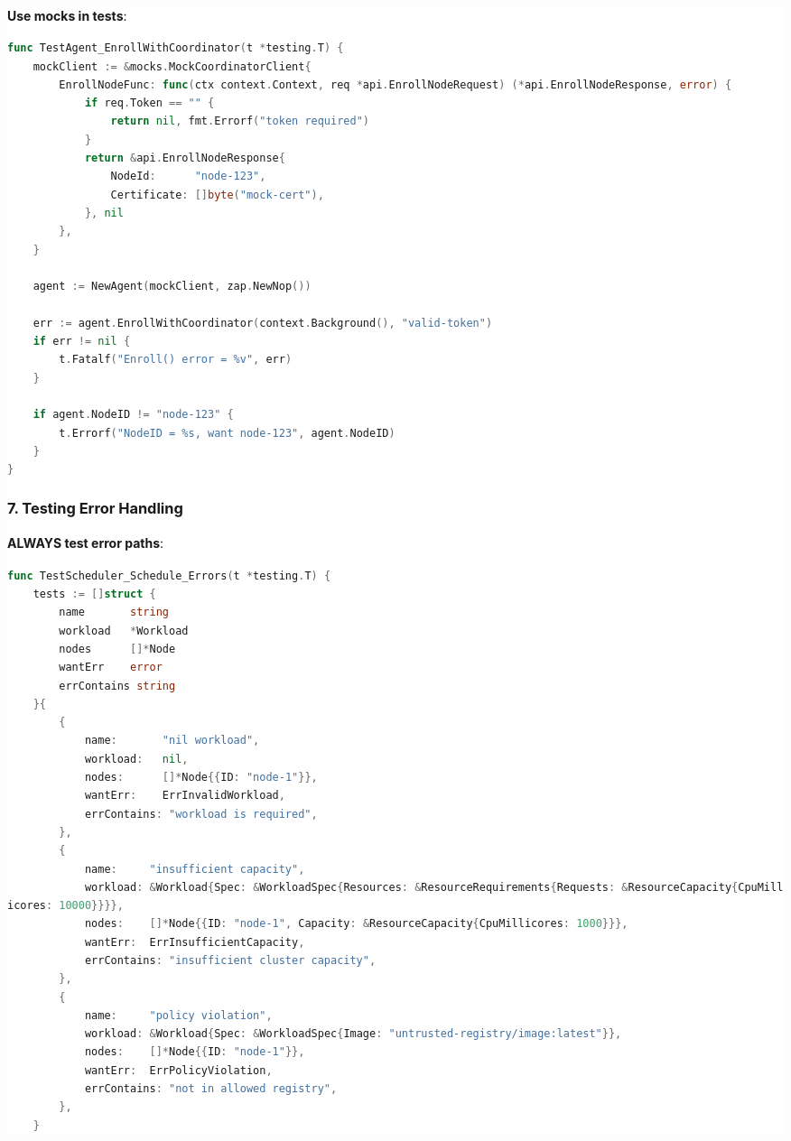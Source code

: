 **Use mocks in tests**:
```go
func TestAgent_EnrollWithCoordinator(t *testing.T) {
    mockClient := &mocks.MockCoordinatorClient{
        EnrollNodeFunc: func(ctx context.Context, req *api.EnrollNodeRequest) (*api.EnrollNodeResponse, error) {
            if req.Token == "" {
                return nil, fmt.Errorf("token required")
            }
            return &api.EnrollNodeResponse{
                NodeId:      "node-123",
                Certificate: []byte("mock-cert"),
            }, nil
        },
    }

    agent := NewAgent(mockClient, zap.NewNop())

    err := agent.EnrollWithCoordinator(context.Background(), "valid-token")
    if err != nil {
        t.Fatalf("Enroll() error = %v", err)
    }

    if agent.NodeID != "node-123" {
        t.Errorf("NodeID = %s, want node-123", agent.NodeID)
    }
}
```

### 7. Testing Error Handling

**ALWAYS test error paths**:
```go
func TestScheduler_Schedule_Errors(t *testing.T) {
    tests := []struct {
        name       string
        workload   *Workload
        nodes      []*Node
        wantErr    error
        errContains string
    }{
        {
            name:       "nil workload",
            workload:   nil,
            nodes:      []*Node{{ID: "node-1"}},
            wantErr:    ErrInvalidWorkload,
            errContains: "workload is required",
        },
        {
            name:     "insufficient capacity",
            workload: &Workload{Spec: &WorkloadSpec{Resources: &ResourceRequirements{Requests: &ResourceCapacity{CpuMillicores: 10000}}}},
            nodes:    []*Node{{ID: "node-1", Capacity: &ResourceCapacity{CpuMillicores: 1000}}},
            wantErr:  ErrInsufficientCapacity,
            errContains: "insufficient cluster capacity",
        },
        {
            name:     "policy violation",
            workload: &Workload{Spec: &WorkloadSpec{Image: "untrusted-registry/image:latest"}},
            nodes:    []*Node{{ID: "node-1"}},
            wantErr:  ErrPolicyViolation,
            errContains: "not in allowed registry",
        },
    }
```